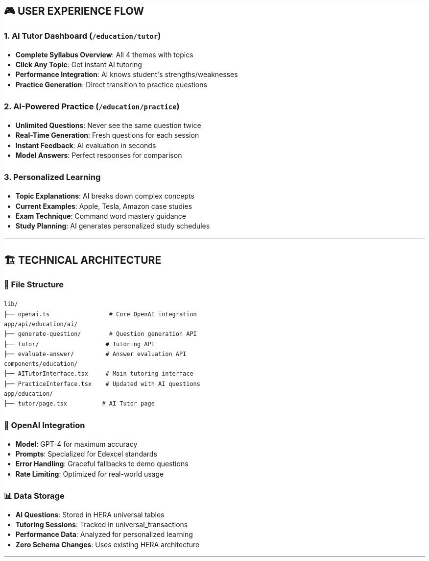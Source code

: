
## 🎮 **USER EXPERIENCE FLOW**

### **1. AI Tutor Dashboard** (`/education/tutor`)
- **Complete Syllabus Overview**: All 4 themes with topics
- **Click Any Topic**: Get instant AI tutoring
- **Performance Integration**: AI knows student's strengths/weaknesses
- **Practice Generation**: Direct transition to practice questions

### **2. AI-Powered Practice** (`/education/practice`)
- **Unlimited Questions**: Never see the same question twice
- **Real-Time Generation**: Fresh questions for each session
- **Instant Feedback**: AI evaluation in seconds
- **Model Answers**: Perfect responses for comparison

### **3. Personalized Learning**
- **Topic Explanations**: AI breaks down complex concepts
- **Current Examples**: Apple, Tesla, Amazon case studies
- **Exam Technique**: Command word mastery guidance
- **Study Planning**: AI generates personalized study schedules

---

## 🏗️ **TECHNICAL ARCHITECTURE**

### **📁 File Structure**
```
lib/
├── openai.ts                 # Core OpenAI integration
app/api/education/ai/
├── generate-question/        # Question generation API
├── tutor/                   # Tutoring API  
├── evaluate-answer/         # Answer evaluation API
components/education/
├── AITutorInterface.tsx     # Main tutoring interface
├── PracticeInterface.tsx    # Updated with AI questions
app/education/
├── tutor/page.tsx          # AI Tutor page
```

### **🔧 OpenAI Integration**
- **Model**: GPT-4 for maximum accuracy
- **Prompts**: Specialized for Edexcel standards
- **Error Handling**: Graceful fallbacks to demo questions
- **Rate Limiting**: Optimized for real-world usage

### **📊 Data Storage**
- **AI Questions**: Stored in HERA universal tables
- **Tutoring Sessions**: Tracked in universal_transactions
- **Performance Data**: Analyzed for personalized learning
- **Zero Schema Changes**: Uses existing HERA architecture

---